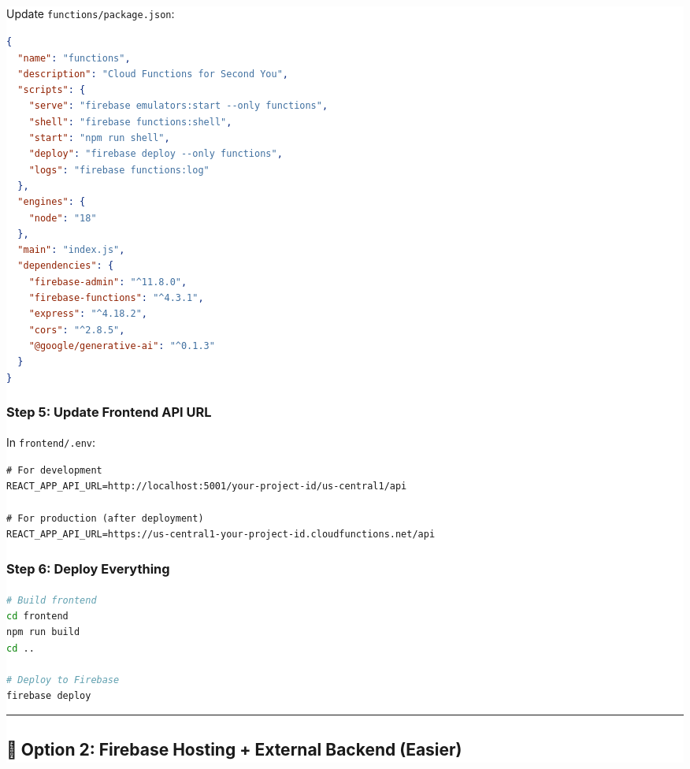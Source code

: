 Update `functions/package.json`:

```json
{
  "name": "functions",
  "description": "Cloud Functions for Second You",
  "scripts": {
    "serve": "firebase emulators:start --only functions",
    "shell": "firebase functions:shell",
    "start": "npm run shell",
    "deploy": "firebase deploy --only functions",
    "logs": "firebase functions:log"
  },
  "engines": {
    "node": "18"
  },
  "main": "index.js",
  "dependencies": {
    "firebase-admin": "^11.8.0",
    "firebase-functions": "^4.3.1",
    "express": "^4.18.2",
    "cors": "^2.8.5",
    "@google/generative-ai": "^0.1.3"
  }
}
```

### **Step 5: Update Frontend API URL**

In `frontend/.env`:

```env
# For development
REACT_APP_API_URL=http://localhost:5001/your-project-id/us-central1/api

# For production (after deployment)
REACT_APP_API_URL=https://us-central1-your-project-id.cloudfunctions.net/api
```

### **Step 6: Deploy Everything**

```bash
# Build frontend
cd frontend
npm run build
cd ..

# Deploy to Firebase
firebase deploy
```

---

## 🎯 **Option 2: Firebase Hosting + External Backend (Easier)**
